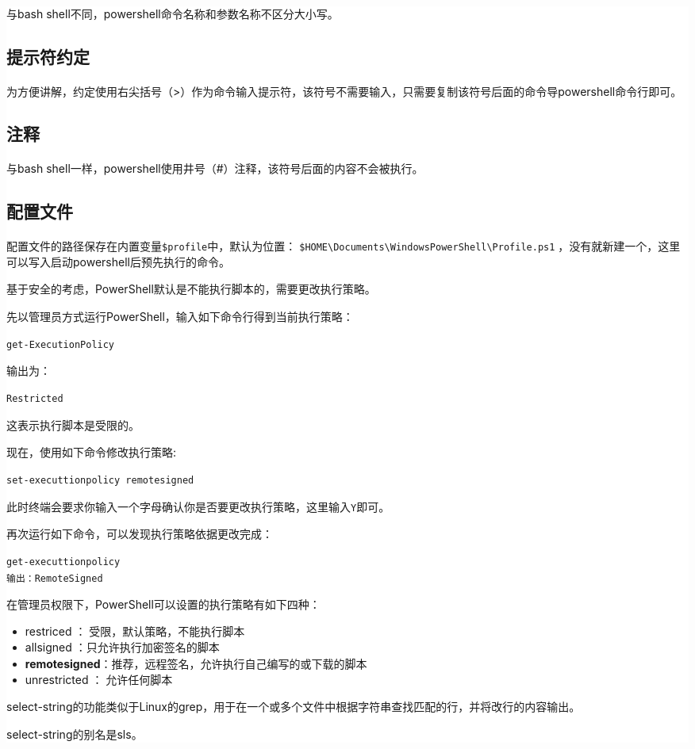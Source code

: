 与bash shell不同，powershell命令名称和参数名称不区分大小写。

## 提示符约定

为方便讲解，约定使用右尖括号（>）作为命令输入提示符，该符号不需要输入，只需要复制该符号后面的命令导powershell命令行即可。

## 注释

与bash shell一样，powershell使用井号（#）注释，该符号后面的内容不会被执行。

## 配置文件

配置文件的路径保存在内置变量`$profile`中，默认为位置： `$HOME\Documents\WindowsPowerShell\Profile.ps1` ，没有就新建一个，这里可以写入启动powershell后预先执行的命令。







基于安全的考虑，PowerShell默认是不能执行脚本的，需要更改执行策略。

先以管理员方式运行PowerShell，输入如下命令行得到当前执行策略：

```sh
get-ExecutionPolicy
```

输出为：
```
Restricted 
```

这表示执行脚本是受限的。

现在，使用如下命令修改执行策略:

```sh
set-executtionpolicy remotesigned
```

此时终端会要求你输入一个字母确认你是否要更改执行策略，这里输入`Y`即可。

再次运行如下命令，可以发现执行策略依据更改完成：

```
get-executtionpolicy
输出：RemoteSigned
```

在管理员权限下，PowerShell可以设置的执行策略有如下四种：
* restriced ： 受限，默认策略，不能执行脚本
* allsigned  ：只允许执行加密签名的脚本
* **remotesigned**：推荐，远程签名，允许执行自己编写的或下载的脚本
* unrestricted ： 允许任何脚本



select-string的功能类似于Linux的grep，用于在一个或多个文件中根据字符串查找匹配的行，并将改行的内容输出。

select-string的别名是sls。
